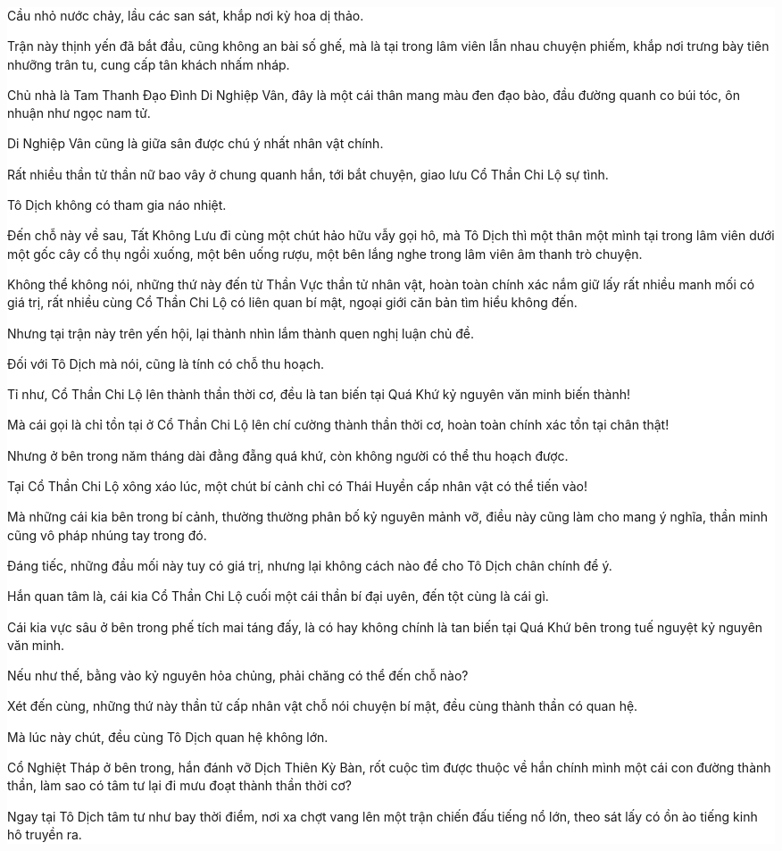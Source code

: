 Cầu nhỏ nước chảy, lầu các san sát, khắp nơi kỳ hoa dị thảo.

Trận này thịnh yến đã bắt đầu, cũng không an bài số ghế, mà là tại trong lâm viên lẫn nhau chuyện phiếm, khắp nơi trưng bày tiên nhưỡng trân tu, cung cấp tân khách nhấm nháp.

Chủ nhà là Tam Thanh Đạo Đình Di Nghiệp Vân, đây là một cái thân mang màu đen đạo bào, đầu đường quanh co búi tóc, ôn nhuận như ngọc nam tử.

Di Nghiệp Vân cũng là giữa sân được chú ý nhất nhân vật chính.

Rất nhiều thần tử thần nữ bao vây ở chung quanh hắn, tới bắt chuyện, giao lưu Cổ Thần Chi Lộ sự tình.

Tô Dịch không có tham gia náo nhiệt.

Đến chỗ này về sau, Tất Không Lưu đi cùng một chút hảo hữu vẫy gọi hô, mà Tô Dịch thì một thân một mình tại trong lâm viên dưới một gốc cây cổ thụ ngồi xuống, một bên uống rượu, một bên lắng nghe trong lâm viên âm thanh trò chuyện.

Không thể không nói, những thứ này đến từ Thần Vực thần tử nhân vật, hoàn toàn chính xác nắm giữ lấy rất nhiều manh mối có giá trị, rất nhiều cùng Cổ Thần Chi Lộ có liên quan bí mật, ngoại giới căn bản tìm hiểu không đến.

Nhưng tại trận này trên yến hội, lại thành nhìn lắm thành quen nghị luận chủ đề.

Đối với Tô Dịch mà nói, cũng là tính có chỗ thu hoạch.

Tỉ như, Cổ Thần Chi Lộ lên thành thần thời cơ, đều là tan biến tại Quá Khứ kỷ nguyên văn minh biến thành!

Mà cái gọi là chỉ tồn tại ở Cổ Thần Chi Lộ lên chí cường thành thần thời cơ, hoàn toàn chính xác tồn tại chân thật!

Nhưng ở bên trong năm tháng dài đằng đẵng quá khứ, còn không người có thể thu hoạch được.

Tại Cổ Thần Chi Lộ xông xáo lúc, một chút bí cảnh chỉ có Thái Huyền cấp nhân vật có thể tiến vào!

Mà những cái kia bên trong bí cảnh, thường thường phân bố kỷ nguyên mảnh vỡ, điều này cũng làm cho mang ý nghĩa, thần minh cũng vô pháp nhúng tay trong đó.

Đáng tiếc, những đầu mối này tuy có giá trị, nhưng lại không cách nào để cho Tô Dịch chân chính để ý.

Hắn quan tâm là, cái kia Cổ Thần Chi Lộ cuối một cái thần bí đại uyên, đến tột cùng là cái gì.

Cái kia vực sâu ở bên trong phế tích mai táng đấy, là có hay không chính là tan biến tại Quá Khứ bên trong tuế nguyệt kỷ nguyên văn minh.

Nếu như thế, bằng vào kỷ nguyên hỏa chủng, phải chăng có thể đến chỗ nào?

Xét đến cùng, những thứ này thần tử cấp nhân vật chỗ nói chuyện bí mật, đều cùng thành thần có quan hệ.

Mà lúc này chút, đều cùng Tô Dịch quan hệ không lớn.

Cổ Nghiệt Tháp ở bên trong, hắn đánh vỡ Dịch Thiên Kỳ Bàn, rốt cuộc tìm được thuộc về hắn chính mình một cái con đường thành thần, làm sao có tâm tư lại đi mưu đoạt thành thần thời cơ?

Ngay tại Tô Dịch tâm tư như bay thời điểm, nơi xa chợt vang lên một trận chiến đấu tiếng nổ lớn, theo sát lấy có ồn ào tiếng kinh hô truyền ra.
